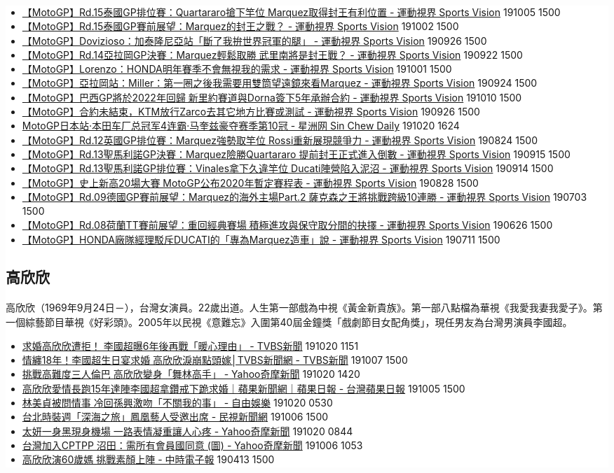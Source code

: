 - [【MotoGP】Rd.15泰國GP排位賽：Quartararo搶下竿位 Marquez取得封王有利位置 - 運動視界 Sports Vision](https://www.sportsv.net/articles/67923 "【MotoGP】Rd.15泰國GP排位賽：Quartararo搶下竿位 Marquez取得封王有利位置 - 運動視界 Sports Vision") 191005 1500
- [【MotoGP】Rd.15泰國GP賽前展望：Marquez的封王之戰？ - 運動視界 Sports Vision](https://www.sportsv.net/articles/67821 "【MotoGP】Rd.15泰國GP賽前展望：Marquez的封王之戰？ - 運動視界 Sports Vision") 191002 1500
- [【MotoGP】Dovizioso：加泰隆尼亞站「斷了我拚世界冠軍的腿」 - 運動視界 Sports Vision](https://www.sportsv.net/articles/67594 "【MotoGP】Dovizioso：加泰隆尼亞站「斷了我拚世界冠軍的腿」 - 運動視界 Sports Vision") 190926 1500
- [【MotoGP】Rd.14亞拉岡GP決賽：Marquez輕鬆取勝 武里南將是封王戰？ - 運動視界 Sports Vision](https://www.sportsv.net/articles/67489 "【MotoGP】Rd.14亞拉岡GP決賽：Marquez輕鬆取勝 武里南將是封王戰？ - 運動視界 Sports Vision") 190922 1500
- [【MotoGP】Lorenzo：HONDA明年賽季不會無視我的需求 - 運動視界 Sports Vision](https://www.sportsv.net/articles/67783 "【MotoGP】Lorenzo：HONDA明年賽季不會無視我的需求 - 運動視界 Sports Vision") 191001 1500
- [【MotoGP】亞拉岡站：Miller：第一圈之後我需要用雙筒望遠鏡來看Marquez - 運動視界 Sports Vision](https://www.sportsv.net/articles/67555 "【MotoGP】亞拉岡站：Miller：第一圈之後我需要用雙筒望遠鏡來看Marquez - 運動視界 Sports Vision") 190924 1500
- [【MotoGP】巴西GP將於2022年回歸 新里約賽道與Dorna簽下5年承辦合約 - 運動視界 Sports Vision](https://www.sportsv.net/articles/68115 "【MotoGP】巴西GP將於2022年回歸 新里約賽道與Dorna簽下5年承辦合約 - 運動視界 Sports Vision") 191010 1500
- [【MotoGP】合約未結束，KTM放行Zarco去其它地方比賽或測試 - 運動視界 Sports Vision](https://www.sportsv.net/articles/67589 "【MotoGP】合約未結束，KTM放行Zarco去其它地方比賽或測試 - 運動視界 Sports Vision") 190926 1500
- [MotoGP日本站‧本田车厂总冠军4连霸‧​马奎兹豪夺赛季第10冠 - 星洲网 Sin Chew Daily](https://www.sinchew.com.my/content/content_2134172.html "MotoGP日本站‧本田车厂总冠军4连霸‧​马奎兹豪夺赛季第10冠 - 星洲网 Sin Chew Daily") 191020 1624
- [【MotoGP】Rd.12英國GP排位賽：Marquez強勢取竿位 Rossi重新展現競爭力 - 運動視界 Sports Vision](https://www.sportsv.net/articles/66550 "【MotoGP】Rd.12英國GP排位賽：Marquez強勢取竿位 Rossi重新展現競爭力 - 運動視界 Sports Vision") 190824 1500
- [【MotoGP】Rd.13聖馬利諾GP決賽：Marquez險勝Quartararo 提前封王正式進入倒數 - 運動視界 Sports Vision](https://www.sportsv.net/articles/67264 "【MotoGP】Rd.13聖馬利諾GP決賽：Marquez險勝Quartararo 提前封王正式進入倒數 - 運動視界 Sports Vision") 190915 1500
- [【MotoGP】Rd.13聖馬利諾GP排位賽：Vinales拿下久違竿位 Ducati陣營陷入泥沼 - 運動視界 Sports Vision](https://www.sportsv.net/articles/67240 "【MotoGP】Rd.13聖馬利諾GP排位賽：Vinales拿下久違竿位 Ducati陣營陷入泥沼 - 運動視界 Sports Vision") 190914 1500
- [【MotoGP】史上新高20場大賽 MotoGP公布2020年暫定賽程表 - 運動視界 Sports Vision](https://www.sportsv.net/articles/66689 "【MotoGP】史上新高20場大賽 MotoGP公布2020年暫定賽程表 - 運動視界 Sports Vision") 190828 1500
- [【MotoGP】Rd.09德國GP賽前展望：Marquez的海外主場Part.2 薩克森之王將挑戰跨級10連勝 - 運動視界 Sports Vision](https://www.sportsv.net/articles/64778 "【MotoGP】Rd.09德國GP賽前展望：Marquez的海外主場Part.2 薩克森之王將挑戰跨級10連勝 - 運動視界 Sports Vision") 190703 1500
- [【MotoGP】Rd.08荷蘭TT賽前展望：重回經典賽場 積極進攻與保守取分間的抉擇 - 運動視界 Sports Vision](https://www.sportsv.net/articles/64504 "【MotoGP】Rd.08荷蘭TT賽前展望：重回經典賽場 積極進攻與保守取分間的抉擇 - 運動視界 Sports Vision") 190626 1500
- [【MotoGP】HONDA廠隊經理駁斥DUCATI的「專為Marquez造車」說 - 運動視界 Sports Vision](https://www.sportsv.net/articles/65071 "【MotoGP】HONDA廠隊經理駁斥DUCATI的「專為Marquez造車」說 - 運動視界 Sports Vision") 190711 1500

## 高欣欣

高欣欣（1969年9月24日－），台灣女演員。22歲出道。人生第一部戲為中視《黃金新貴族》。第一部八點檔為華視《我愛我妻我愛子》。第一個綜藝節目華視《好彩頭》。2005年以民視《意難忘》入圍第40屆金鐘獎「戲劇節目女配角獎」，現任男友為台灣男演員李國超。
- [求婚高欣欣遭拒！ 李國超曝6年後再戰「暖心理由」 - TVBS新聞](https://news.tvbs.com.tw/entertainment/1220161 "求婚高欣欣遭拒！ 李國超曝6年後再戰「暖心理由」 - TVBS新聞") 191020 1151
- [情纏18年！李國超生日宴求婚 高欣欣淚崩點頭嫁│TVBS新聞網 - TVBS新聞](https://news.tvbs.com.tw/entertainment/1213112 "情纏18年！李國超生日宴求婚 高欣欣淚崩點頭嫁│TVBS新聞網 - TVBS新聞") 191007 1500
- [挑戰高難度三人倫巴 高欣欣變身「舞林高手」 - Yahoo奇摩新聞](https://tw.news.yahoo.com/%E6%8C%91%E6%88%B0%E9%AB%98%E9%9B%A3%E5%BA%A6%E4%B8%89%E4%BA%BA%E5%80%AB%E5%B7%B4-%E9%AB%98%E6%AC%A3%E6%AC%A3%E8%AE%8A%E8%BA%AB-%E8%88%9E%E6%9E%97%E9%AB%98%E6%89%8B-062019689.html "挑戰高難度三人倫巴 高欣欣變身「舞林高手」 - Yahoo奇摩新聞") 191020 1420
- [高欣欣愛情長跑15年達陣李國超拿鑽戒下跪求婚｜蘋果新聞網｜蘋果日報 - 台灣蘋果日報](https://tw.appledaily.com/new/realtime/20191005/1644410/ "高欣欣愛情長跑15年達陣李國超拿鑽戒下跪求婚｜蘋果新聞網｜蘋果日報 - 台灣蘋果日報") 191005 1500
- [林美貞被問情事 冷回孫興激吻「不關我的事」 - 自由娛樂](https://ent.ltn.com.tw/news/paper/1325898 "林美貞被問情事 冷回孫興激吻「不關我的事」 - 自由娛樂") 191020 0530
- [台北時裝週「深海之旅」鳳凰藝人受邀出席 - 民視新聞網](https://www.ftvnews.com.tw/API/MetaInfo.aspx?id=2019A06L13M1 "台北時裝週「深海之旅」鳳凰藝人受邀出席 - 民視新聞網") 191006 1500
- [太妍一身黑現身機場 一路表情凝重讓人心疼 - Yahoo奇摩新聞](https://tw.news.yahoo.com/video/%E5%A4%AA%E5%A6%8D-%E8%BA%AB%E9%BB%91%E7%8F%BE%E8%BA%AB%E6%A9%9F%E5%A0%B4-%E8%B7%AF%E8%A1%A8%E6%83%85%E5%87%9D%E9%87%8D%E8%AE%93%E4%BA%BA%E5%BF%83%E7%96%BC-003341403.html "太妍一身黑現身機場 一路表情凝重讓人心疼 - Yahoo奇摩新聞") 191020 0844
- [台灣加入CPTPP 沼田：需所有會員國同意 (圖) - Yahoo奇摩新聞](https://tw.news.yahoo.com/%E5%8F%B0%E7%81%A3%E5%8A%A0%E5%85%A5cptpp-%E6%B2%BC%E7%94%B0-%E9%9C%80%E6%89%80%E6%9C%89%E6%9C%83%E5%93%A1%E5%9C%8B%E5%90%8C%E6%84%8F-%E5%9C%96-025317961.html "台灣加入CPTPP 沼田：需所有會員國同意 (圖) - Yahoo奇摩新聞") 191006 1053
- [高欣欣演60歲媽 挑戰素顏上陣 - 中時電子報](https://www.chinatimes.com/realtimenews/20190413002712-260404 "高欣欣演60歲媽 挑戰素顏上陣 - 中時電子報") 190413 1500